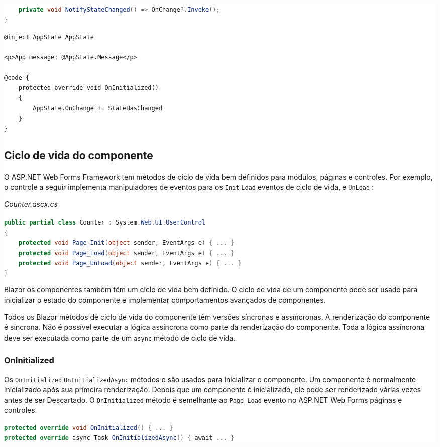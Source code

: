```csharp
    private void NotifyStateChanged() => OnChange?.Invoke();
}
```

```razor
@inject AppState AppState

<p>App message: @AppState.Message</p>

@code {
    protected override void OnInitialized()
    {
        AppState.OnChange += StateHasChanged
    }
}
```

## <a name="component-lifecycle"></a>Ciclo de vida do componente

O ASP.NET Web Forms Framework tem métodos de ciclo de vida bem definidos para módulos, páginas e controles. Por exemplo, o controle a seguir implementa manipuladores de eventos para os `Init` `Load` eventos de ciclo de vida, e `UnLoad` :

*Counter.ascx.cs*

```csharp
public partial class Counter : System.Web.UI.UserControl
{
    protected void Page_Init(object sender, EventArgs e) { ... }
    protected void Page_Load(object sender, EventArgs e) { ... }
    protected void Page_UnLoad(object sender, EventArgs e) { ... }
}
```

Blazor os componentes também têm um ciclo de vida bem definido. O ciclo de vida de um componente pode ser usado para inicializar o estado do componente e implementar comportamentos avançados de componentes.

Todos os Blazor métodos de ciclo de vida do componente têm versões síncronas e assíncronas. A renderização do componente é síncrona. Não é possível executar a lógica assíncrona como parte da renderização do componente. Toda a lógica assíncrona deve ser executada como parte de um `async` método de ciclo de vida.

### <a name="oninitialized"></a>OnInitialized

Os `OnInitialized` `OnInitializedAsync` métodos e são usados para inicializar o componente. Um componente é normalmente inicializado após sua primeira renderização. Depois que um componente é inicializado, ele pode ser renderizado várias vezes antes de ser Descartado. O `OnInitialized` método é semelhante ao `Page_Load` evento no ASP.NET Web Forms páginas e controles.

```csharp
protected override void OnInitialized() { ... }
protected override async Task OnInitializedAsync() { await ... }
```
